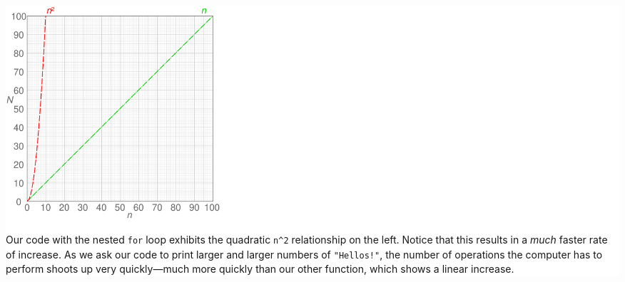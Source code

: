 <img src="img/linear-complexity2.svg" alt="drawing" width="300"/>
</p>


Our code with the nested  `for`  loop exhibits the quadratic  `n^2`  relationship on the left. Notice that this results in a  _much_  faster rate of increase. As we ask our code to print larger and larger numbers of  `"Hellos!"`, the number of operations the computer has to perform shoots up very quickly—much more quickly than our other function, which shows a linear increase.
